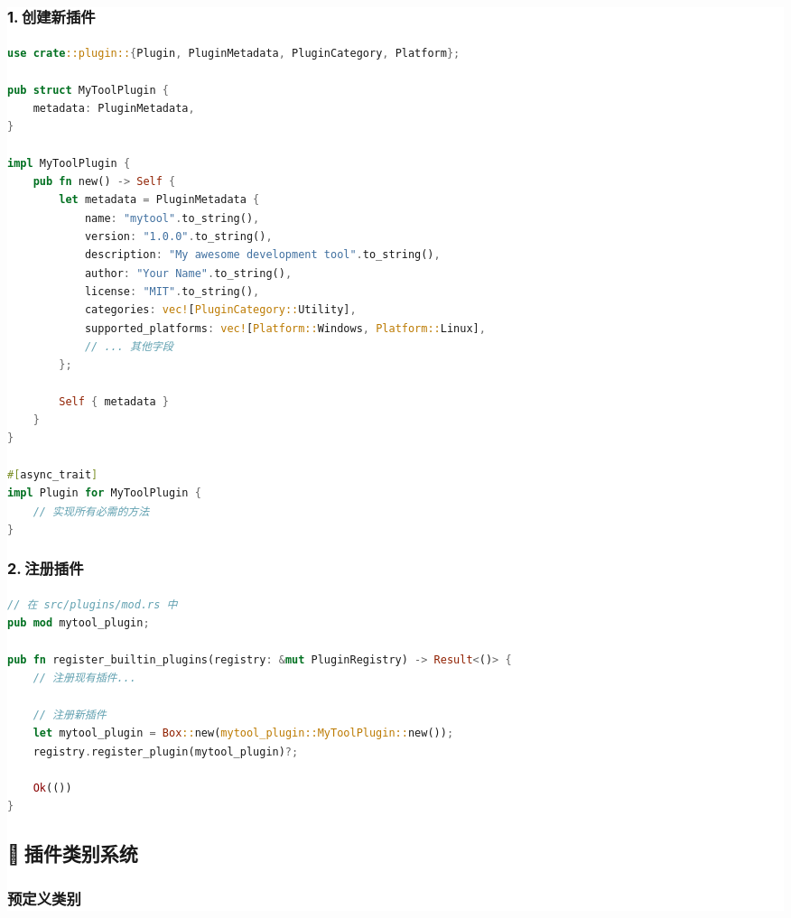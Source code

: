 ### 1. 创建新插件

```rust
use crate::plugin::{Plugin, PluginMetadata, PluginCategory, Platform};

pub struct MyToolPlugin {
    metadata: PluginMetadata,
}

impl MyToolPlugin {
    pub fn new() -> Self {
        let metadata = PluginMetadata {
            name: "mytool".to_string(),
            version: "1.0.0".to_string(),
            description: "My awesome development tool".to_string(),
            author: "Your Name".to_string(),
            license: "MIT".to_string(),
            categories: vec![PluginCategory::Utility],
            supported_platforms: vec![Platform::Windows, Platform::Linux],
            // ... 其他字段
        };
        
        Self { metadata }
    }
}

#[async_trait]
impl Plugin for MyToolPlugin {
    // 实现所有必需的方法
}
```

### 2. 注册插件

```rust
// 在 src/plugins/mod.rs 中
pub mod mytool_plugin;

pub fn register_builtin_plugins(registry: &mut PluginRegistry) -> Result<()> {
    // 注册现有插件...
    
    // 注册新插件
    let mytool_plugin = Box::new(mytool_plugin::MyToolPlugin::new());
    registry.register_plugin(mytool_plugin)?;
    
    Ok(())
}
```

## 🎯 插件类别系统

### 预定义类别
